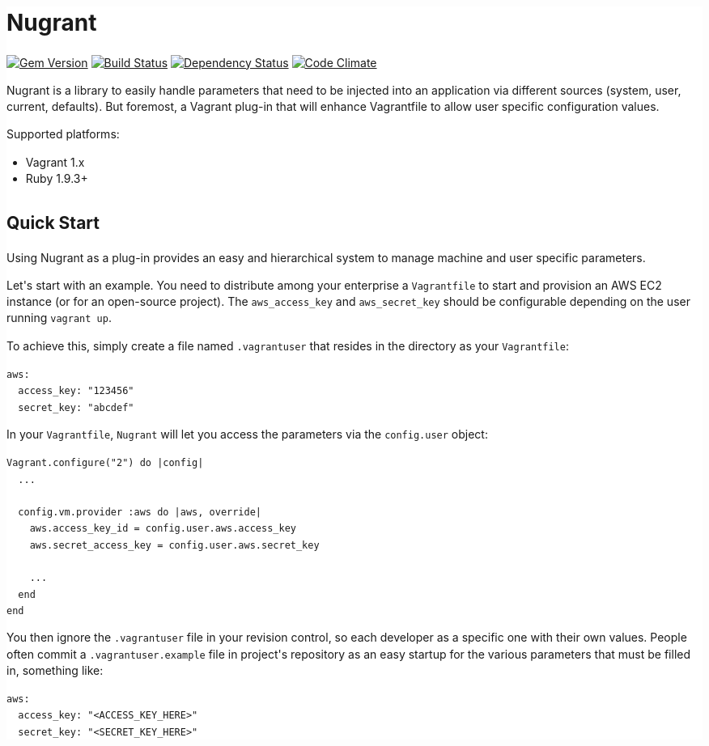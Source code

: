 # Nugrant

[![Gem Version](https://badge.fury.io/rb/nugrant.png)][gem]
[![Build Status](https://secure.travis-ci.org/maoueh/nugrant.png?branch=master)][travis]
[![Dependency Status](https://gemnasium.com/maoueh/nugrant.png?travis)][gemnasium]
[![Code Climate](https://codeclimate.com/github/maoueh/nugrant.png)][codeclimate]

[gem]: https://rubygems.org/gems/nugrant
[travis]: http://travis-ci.org/maoueh/nugrant
[gemnasium]: https://gemnasium.com/maoueh/nugrant
[codeclimate]: https://codeclimate.com/github/maoueh/nugrant

Nugrant is a library to easily handle parameters that need to be
injected into an application via different sources (system, user,
current, defaults). But foremost, a Vagrant plug-in that will enhance
Vagrantfile to allow user specific configuration values.

Supported platforms:

 * Vagrant 1.x
 * Ruby 1.9.3+

## Quick Start

Using Nugrant as a plug-in provides an easy and hierarchical system to manage
machine and user specific parameters.

Let's start with an example. You need to distribute among your enterprise a
`Vagrantfile` to start and provision an AWS EC2 instance (or for an open-source project).
The `aws_access_key` and `aws_secret_key` should be configurable depending on the user
running `vagrant up`.

To achieve this, simply create a file named `.vagrantuser` that resides in the directory
as your `Vagrantfile`:

    aws:
      access_key: "123456"
      secret_key: "abcdef"

In your `Vagrantfile`, `Nugrant` will let you access the parameters via the
`config.user` object:

    Vagrant.configure("2") do |config|
      ...

      config.vm.provider :aws do |aws, override|
        aws.access_key_id = config.user.aws.access_key
        aws.secret_access_key = config.user.aws.secret_key

        ...
      end
    end

You then ignore the `.vagrantuser` file in your revision control, so each developer
as a specific one with their own values. People often commit a `.vagrantuser.example`
file in project's repository as an easy startup for the various parameters that
must be filled in, something like:

    aws:
      access_key: "<ACCESS_KEY_HERE>"
      secret_key: "<SECRET_KEY_HERE>"
